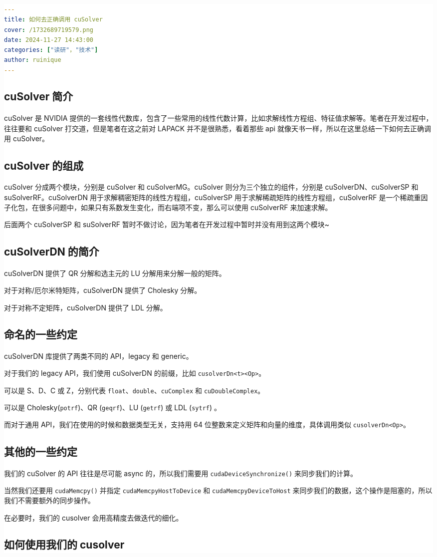 ```yaml
---
title: 如何去正确调用 cuSolver
cover: /1732689719579.png
date: 2024-11-27 14:43:00
categories: ["读研"，"技术"]
author: ruinique
---
```


## cuSolver 简介

cuSolver 是 NVIDIA 提供的一套线性代数库，包含了一些常用的线性代数计算，比如求解线性方程组、特征值求解等。笔者在开发过程中，往往要和 cuSolver 打交道，但是笔者在这之前对 LAPACK 并不是很熟悉，看着那些 api 就像天书一样，所以在这里总结一下如何去正确调用 cuSolver。

## cuSolver 的组成

cuSolver 分成两个模块，分别是 cuSolver 和 cuSolverMG。cuSolver 则分为三个独立的组件，分别是 cuSolverDN、cuSolverSP 和 suSolverRF。cuSolverDN 用于求解稠密矩阵的线性方程组，cuSolverSP 用于求解稀疏矩阵的线性方程组，cuSolverRF 是一个稀疏重因子化包，在很多问题中，如果只有系数发生变化，而右端项不变，那么可以使用 cuSolverRF 来加速求解。

后面两个 cuSolverSP 和 suSolverRF 暂时不做讨论，因为笔者在开发过程中暂时并没有用到这两个模块~

## cuSolverDN 的简介

cuSolverDN 提供了 QR 分解和选主元的 LU 分解用来分解一般的矩阵。

对于对称/厄尔米特矩阵，cuSolverDN 提供了 Cholesky 分解。

对于对称不定矩阵，cuSolverDN 提供了 LDL 分解。

## 命名的一些约定

cuSolverDN 库提供了两类不同的 API，legacy 和 generic。

对于我们的 legacy API，我们使用 cuSolverDN 的前缀，比如 `cusolverDn<t><Op>`。

<t> 可以是 S、D、C 或 Z，分别代表 `float`、`double`、`cuComplex` 和 `cuDoubleComplex`。

<op> 可以是 Cholesky(`potrf`)、QR (`geqrf`)、LU (`getrf`) 或 LDL (`sytrf`) 。

而对于通用 API，我们在使用的时候和数据类型无关，支持用 64 位整数来定义矩阵和向量的维度，具体调用类似 `cusolverDn<Op>`。

## 其他的一些约定

我们的 cuSolver 的 API 往往是尽可能 async 的，所以我们需要用 `cudaDeviceSynchronize()` 来同步我们的计算。

当然我们还要用 `cudaMemcpy()` 并指定 `cudaMemcpyHostToDevice` 和 `cudaMemcpyDeviceToHost` 来同步我们的数据，这个操作是阻塞的，所以我们不需要额外的同步操作。

在必要时，我们的 cusolver 会用高精度去做迭代的细化。

## 如何使用我们的 cusolver
